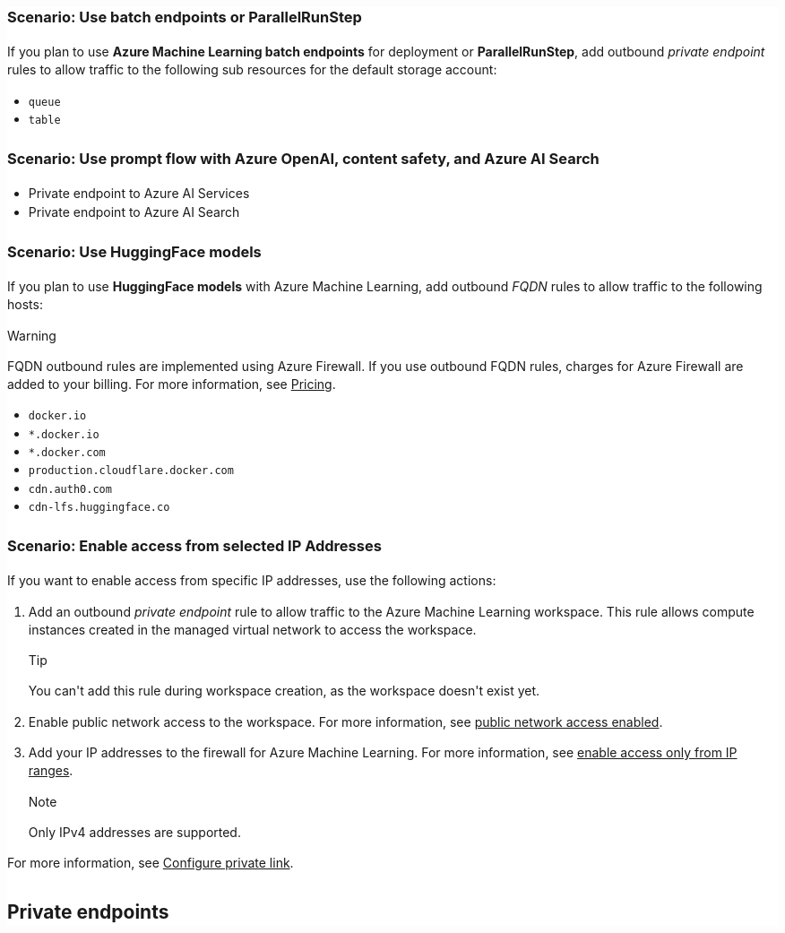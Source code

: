 ### Scenario: Use batch endpoints or ParallelRunStep

If you plan to use __Azure Machine Learning batch endpoints__ for deployment or __ParallelRunStep__, add outbound _private endpoint_ rules to allow traffic to the following sub resources for the default storage account:

* `queue`
* `table`

### Scenario: Use prompt flow with Azure OpenAI, content safety, and Azure AI Search

* Private endpoint to Azure AI Services
* Private endpoint to Azure AI Search

### Scenario: Use HuggingFace models

If you plan to use __HuggingFace models__ with Azure Machine Learning, add outbound _FQDN_ rules to allow traffic to the following hosts:

> [!WARNING]
> FQDN outbound rules are implemented using Azure Firewall. If you use outbound FQDN rules, charges for Azure Firewall are added to your billing. For more information, see [Pricing](#pricing).

* `docker.io`
* `*.docker.io`
* `*.docker.com`
* `production.cloudflare.docker.com`
* `cdn.auth0.com`
* `cdn-lfs.huggingface.co`

### Scenario: Enable access from selected IP Addresses

If you want to enable access from specific IP addresses, use the following actions:

1. Add an outbound _private endpoint_ rule to allow traffic to the Azure Machine Learning workspace. This rule allows compute instances created in the managed virtual network to access the workspace.

    > [!TIP]
    > You can't add this rule during workspace creation, as the workspace doesn't exist yet.

1. Enable public network access to the workspace. For more information, see [public network access enabled](how-to-configure-private-link.md#enable-public-access).
1. Add your IP addresses to the firewall for Azure Machine Learning. For more information, see [enable access only from IP ranges](how-to-configure-private-link.md#enable-public-access-only-from-internet-ip-ranges).

    > [!NOTE]
    > Only IPv4 addresses are supported.

For more information, see [Configure private link](how-to-configure-private-link.md#enable-public-access-only-from-internet-ip-ranges).

## Private endpoints

